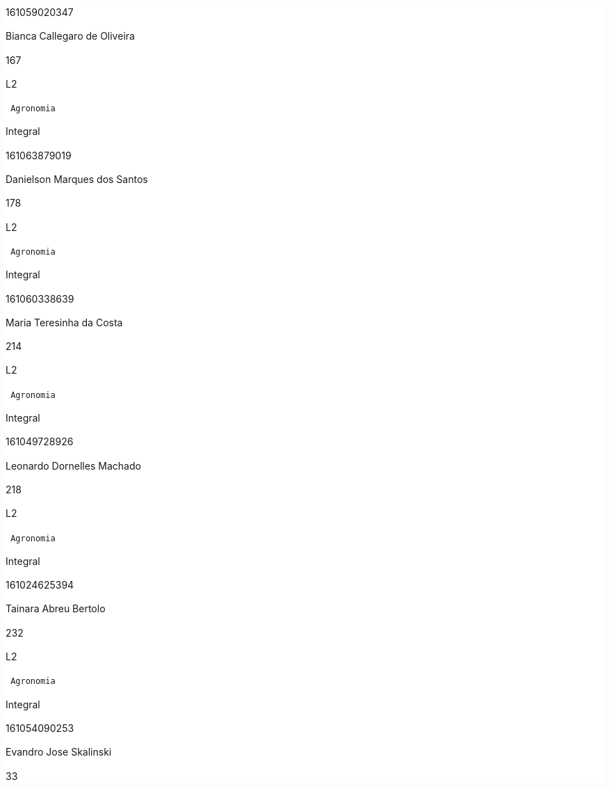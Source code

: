    161059020347

   Bianca Callegaro de Oliveira

   167

   L2

     Agronomia

   Integral

   161063879019

   Danielson Marques dos Santos

   178

   L2

     Agronomia

   Integral

   161060338639

   Maria Teresinha da Costa

   214

   L2

     Agronomia

   Integral

   161049728926

   Leonardo Dornelles Machado

   218

   L2

     Agronomia

   Integral

   161024625394

   Tainara Abreu Bertolo

   232

   L2

     Agronomia

   Integral

   161054090253

   Evandro Jose Skalinski

   33
